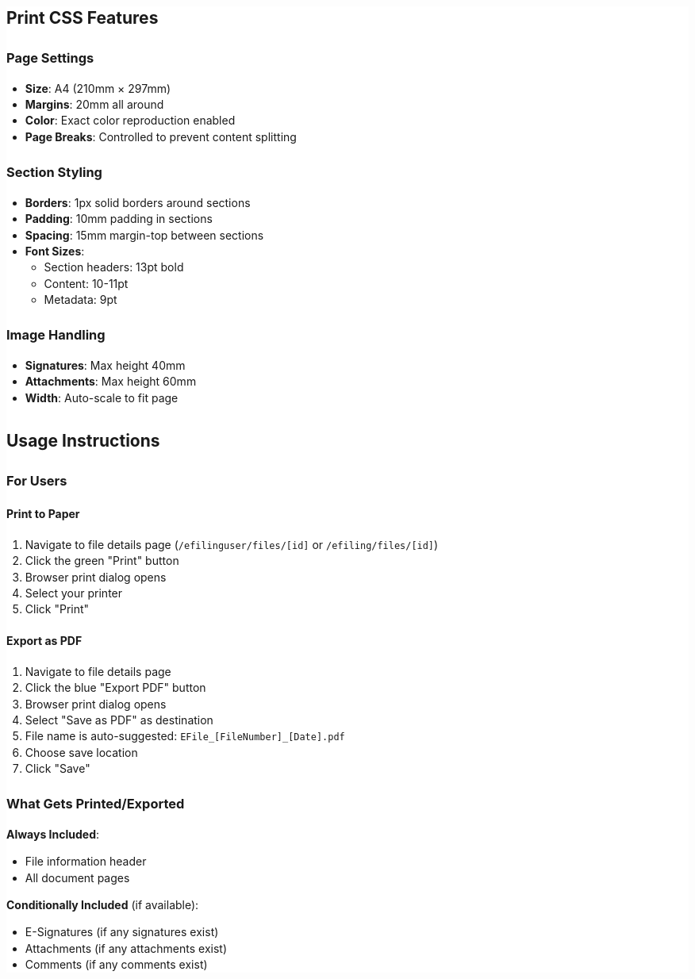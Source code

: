 ## Print CSS Features

### Page Settings
- **Size**: A4 (210mm × 297mm)
- **Margins**: 20mm all around
- **Color**: Exact color reproduction enabled
- **Page Breaks**: Controlled to prevent content splitting

### Section Styling
- **Borders**: 1px solid borders around sections
- **Padding**: 10mm padding in sections
- **Spacing**: 15mm margin-top between sections
- **Font Sizes**: 
  - Section headers: 13pt bold
  - Content: 10-11pt
  - Metadata: 9pt

### Image Handling
- **Signatures**: Max height 40mm
- **Attachments**: Max height 60mm
- **Width**: Auto-scale to fit page

## Usage Instructions

### For Users

#### Print to Paper
1. Navigate to file details page (`/efilinguser/files/[id]` or `/efiling/files/[id]`)
2. Click the green "Print" button
3. Browser print dialog opens
4. Select your printer
5. Click "Print"

#### Export as PDF
1. Navigate to file details page
2. Click the blue "Export PDF" button
3. Browser print dialog opens
4. Select "Save as PDF" as destination
5. File name is auto-suggested: `EFile_[FileNumber]_[Date].pdf`
6. Choose save location
7. Click "Save"

### What Gets Printed/Exported

**Always Included**:
- File information header
- All document pages

**Conditionally Included** (if available):
- E-Signatures (if any signatures exist)
- Attachments (if any attachments exist)
- Comments (if any comments exist)
